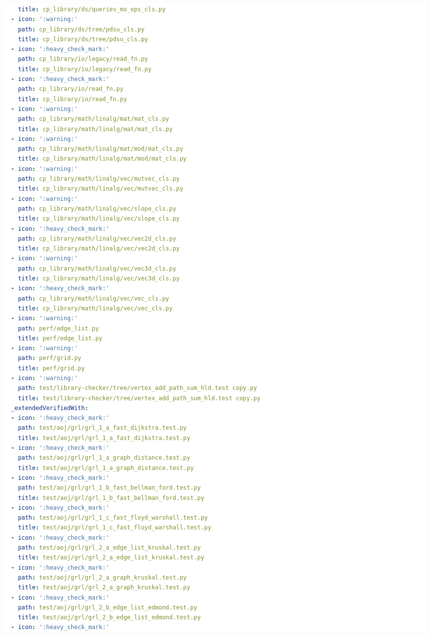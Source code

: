 ```yaml
    title: cp_library/ds/queries_mo_ops_cls.py
  - icon: ':warning:'
    path: cp_library/ds/tree/pdsu_cls.py
    title: cp_library/ds/tree/pdsu_cls.py
  - icon: ':heavy_check_mark:'
    path: cp_library/io/legacy/read_fn.py
    title: cp_library/io/legacy/read_fn.py
  - icon: ':heavy_check_mark:'
    path: cp_library/io/read_fn.py
    title: cp_library/io/read_fn.py
  - icon: ':warning:'
    path: cp_library/math/linalg/mat/mat_cls.py
    title: cp_library/math/linalg/mat/mat_cls.py
  - icon: ':warning:'
    path: cp_library/math/linalg/mat/mod/mat_cls.py
    title: cp_library/math/linalg/mat/mod/mat_cls.py
  - icon: ':warning:'
    path: cp_library/math/linalg/vec/mutvec_cls.py
    title: cp_library/math/linalg/vec/mutvec_cls.py
  - icon: ':warning:'
    path: cp_library/math/linalg/vec/slope_cls.py
    title: cp_library/math/linalg/vec/slope_cls.py
  - icon: ':heavy_check_mark:'
    path: cp_library/math/linalg/vec/vec2d_cls.py
    title: cp_library/math/linalg/vec/vec2d_cls.py
  - icon: ':warning:'
    path: cp_library/math/linalg/vec/vec3d_cls.py
    title: cp_library/math/linalg/vec/vec3d_cls.py
  - icon: ':heavy_check_mark:'
    path: cp_library/math/linalg/vec/vec_cls.py
    title: cp_library/math/linalg/vec/vec_cls.py
  - icon: ':warning:'
    path: perf/edge_list.py
    title: perf/edge_list.py
  - icon: ':warning:'
    path: perf/grid.py
    title: perf/grid.py
  - icon: ':warning:'
    path: test/library-checker/tree/vertex_add_path_sum_hld.test copy.py
    title: test/library-checker/tree/vertex_add_path_sum_hld.test copy.py
  _extendedVerifiedWith:
  - icon: ':heavy_check_mark:'
    path: test/aoj/grl/grl_1_a_fast_dijkstra.test.py
    title: test/aoj/grl/grl_1_a_fast_dijkstra.test.py
  - icon: ':heavy_check_mark:'
    path: test/aoj/grl/grl_1_a_graph_distance.test.py
    title: test/aoj/grl/grl_1_a_graph_distance.test.py
  - icon: ':heavy_check_mark:'
    path: test/aoj/grl/grl_1_b_fast_bellman_ford.test.py
    title: test/aoj/grl/grl_1_b_fast_bellman_ford.test.py
  - icon: ':heavy_check_mark:'
    path: test/aoj/grl/grl_1_c_fast_floyd_warshall.test.py
    title: test/aoj/grl/grl_1_c_fast_floyd_warshall.test.py
  - icon: ':heavy_check_mark:'
    path: test/aoj/grl/grl_2_a_edge_list_kruskal.test.py
    title: test/aoj/grl/grl_2_a_edge_list_kruskal.test.py
  - icon: ':heavy_check_mark:'
    path: test/aoj/grl/grl_2_a_graph_kruskal.test.py
    title: test/aoj/grl/grl_2_a_graph_kruskal.test.py
  - icon: ':heavy_check_mark:'
    path: test/aoj/grl/grl_2_b_edge_list_edmond.test.py
    title: test/aoj/grl/grl_2_b_edge_list_edmond.test.py
  - icon: ':heavy_check_mark:'
```
